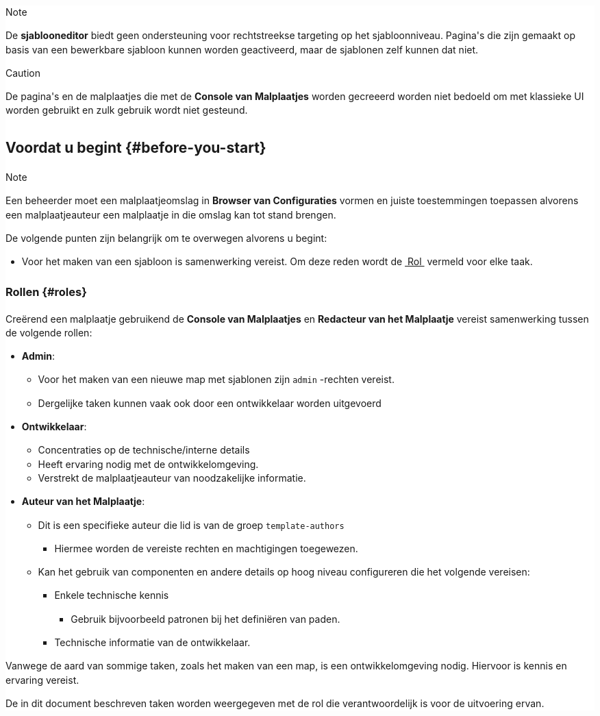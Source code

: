 >[!NOTE]
>
>De **sjablooneditor** biedt geen ondersteuning voor rechtstreekse targeting op het sjabloonniveau. Pagina&#39;s die zijn gemaakt op basis van een bewerkbare sjabloon kunnen worden geactiveerd, maar de sjablonen zelf kunnen dat niet.

>[!CAUTION]
>
>De pagina&#39;s en de malplaatjes die met de **Console van Malplaatjes** worden gecreeerd worden niet bedoeld om met klassieke UI worden gebruikt en zulk gebruik wordt niet gesteund.

## Voordat u begint {#before-you-start}

>[!NOTE]
>
>Een beheerder moet een malplaatjeomslag in **Browser van Configuraties** vormen en juiste toestemmingen toepassen alvorens een malplaatjeauteur een malplaatje in die omslag kan tot stand brengen.

De volgende punten zijn belangrijk om te overwegen alvorens u begint:

* Voor het maken van een sjabloon is samenwerking vereist. Om deze reden wordt de [&#x200B; Rol &#x200B;](#roles) vermeld voor elke taak.

### Rollen {#roles}

Creërend een malplaatje gebruikend de **Console van Malplaatjes** en **Redacteur van het Malplaatje** vereist samenwerking tussen de volgende rollen:

* **Admin**:

   * Voor het maken van een nieuwe map met sjablonen zijn `admin` -rechten vereist.

   * Dergelijke taken kunnen vaak ook door een ontwikkelaar worden uitgevoerd

* **Ontwikkelaar**:

   * Concentraties op de technische/interne details
   * Heeft ervaring nodig met de ontwikkelomgeving.
   * Verstrekt de malplaatjeauteur van noodzakelijke informatie.

* **Auteur van het Malplaatje**:

   * Dit is een specifieke auteur die lid is van de groep `template-authors`

      * Hiermee worden de vereiste rechten en machtigingen toegewezen.

   * Kan het gebruik van componenten en andere details op hoog niveau configureren die het volgende vereisen:

      * Enkele technische kennis

         * Gebruik bijvoorbeeld patronen bij het definiëren van paden.

      * Technische informatie van de ontwikkelaar.

Vanwege de aard van sommige taken, zoals het maken van een map, is een ontwikkelomgeving nodig. Hiervoor is kennis en ervaring vereist.

De in dit document beschreven taken worden weergegeven met de rol die verantwoordelijk is voor de uitvoering ervan.
